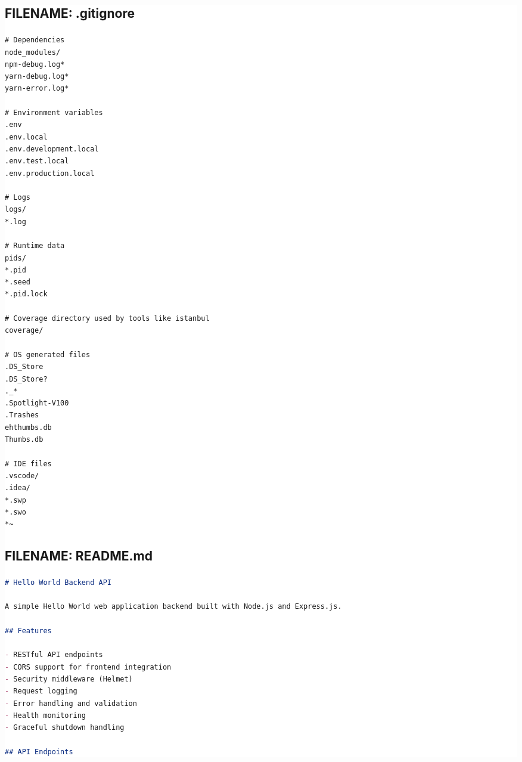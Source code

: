 ## FILENAME: .gitignore
```text
# Dependencies
node_modules/
npm-debug.log*
yarn-debug.log*
yarn-error.log*

# Environment variables
.env
.env.local
.env.development.local
.env.test.local
.env.production.local

# Logs
logs/
*.log

# Runtime data
pids/
*.pid
*.seed
*.pid.lock

# Coverage directory used by tools like istanbul
coverage/

# OS generated files
.DS_Store
.DS_Store?
._*
.Spotlight-V100
.Trashes
ehthumbs.db
Thumbs.db

# IDE files
.vscode/
.idea/
*.swp
*.swo
*~
```

## FILENAME: README.md
```markdown
# Hello World Backend API

A simple Hello World web application backend built with Node.js and Express.js.

## Features

- RESTful API endpoints
- CORS support for frontend integration
- Security middleware (Helmet)
- Request logging
- Error handling and validation
- Health monitoring
- Graceful shutdown handling

## API Endpoints
```